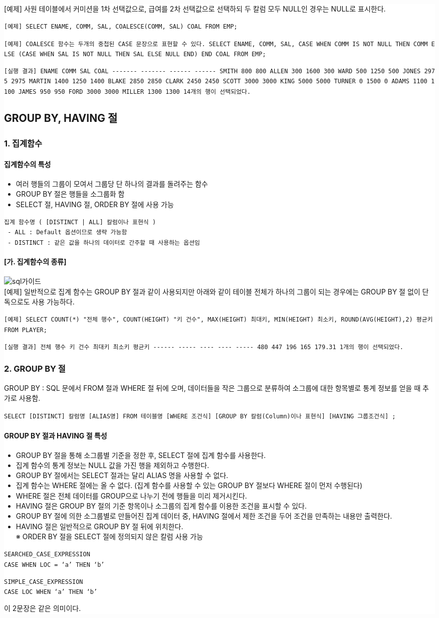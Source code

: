 [예제] 사원 테이블에서 커미션을 1차 선택값으로, 급여를 2차 선택값으로 선택하되 두 칼럼 모두 NULL인 경우는 NULL로 표시한다.
```
[예제] SELECT ENAME, COMM, SAL, COALESCE(COMM, SAL) COAL FROM EMP;
```
```
[예제] COALESCE 함수는 두개의 중첩된 CASE 문장으로 표현할 수 있다. SELECT ENAME, COMM, SAL, CASE WHEN COMM IS NOT NULL THEN COMM ELSE (CASE WHEN SAL IS NOT NULL THEN SAL ELSE NULL END) END COAL FROM EMP;
```
```
[실행 결과] ENAME COMM SAL COAL ------- ------- ------ ------ SMITH 800 800 ALLEN 300 1600 300 WARD 500 1250 500 JONES 2975 2975 MARTIN 1400 1250 1400 BLAKE 2850 2850 CLARK 2450 2450 SCOTT 3000 3000 KING 5000 5000 TURNER 0 1500 0 ADAMS 1100 1100 JAMES 950 950 FORD 3000 3000 MILLER 1300 1300 14개의 행이 선택되었다.
```
## GROUP BY, HAVING 절 
### 1. 집계함수
#### 집계함수의 특성 
- 여러 행들의 그룹이 모여서 그룹당 단 하나의 결과를 돌려주는 함수
- GROUP BY 절은 행들을 소그룹화 함
- SELECT 절, HAVING 절, ORDER BY 절에 사용 가능
```
집계 함수명 ( [DISTINCT | ALL] 칼럼이나 표현식 )
 - ALL : Default 옵션이므로 생략 가능함 
 - DISTINCT : 같은 값을 하나의 데이터로 간주할 때 사용하는 옵션임
```
#### [가. 집계함수의 종류]
![sql가이드](http://www.dbguide.net/publishing/img/knowledge/SQL_193.jpg)  
[예제] 일반적으로 집계 함수는 GROUP BY 절과 같이 사용되지만 아래와 같이 테이블 전체가 하나의 그룹이 되는 경우에는 GROUP BY 절 없이 단독으로도 사용 가능하다.
```
[예제] SELECT COUNT(*) "전체 행수", COUNT(HEIGHT) "키 건수", MAX(HEIGHT) 최대키, MIN(HEIGHT) 최소키, ROUND(AVG(HEIGHT),2) 평균키 FROM PLAYER;
```
```
[실행 결과] 전체 행수 키 건수 최대키 최소키 평균키 ------ ----- ---- ---- ----- 480 447 196 165 179.31 1개의 행이 선택되었다.
```
### 2. GROUP BY 절 
GROUP BY : SQL 문에서 FROM 절과 WHERE 절 뒤에 오며, 데이터들을 작은 그룹으로 분류하여 소그룹에 대한 항목별로 통계 정보를 얻을 때 추가로 사용함.
```
SELECT [DISTINCT] 칼럼명 [ALIAS명] FROM 테이블명 [WHERE 조건식] [GROUP BY 칼럼(Column)이나 표현식] [HAVING 그룹조건식] ;
```
#### GROUP BY 절과 HAVING 절 특성 
- GROUP BY 절을 통해 소그룹별 기준을 정한 후, SELECT 절에 집계 함수를 사용한다. 
- 집계 함수의 통계 정보는 NULL 값을 가진 행을 제외하고 수행한다. 
- GROUP BY 절에서는 SELECT 절과는 달리 ALIAS 명을 사용할 수 없다. 
- 집계 함수는 WHERE 절에는 올 수 없다. (집계 함수를 사용할 수 있는 GROUP BY 절보다 WHERE 절이 먼저 수행된다) 
- WHERE 절은 전체 데이터를 GROUP으로 나누기 전에 행들을 미리 제거시킨다. 
- HAVING 절은 GROUP BY 절의 기준 항목이나 소그룹의 집계 함수를 이용한 조건을 표시할 수 있다. 
- GROUP BY 절에 의한 소그룹별로 만들어진 집계 데이터 중, HAVING 절에서 제한 조건을 두어 조건을 만족하는 내용만 출력한다. 
- HAVING 절은 일반적으로 GROUP BY 절 뒤에 위치한다.  
※ ORDER BY 절을 SELECT 절에 정의되지 않은 칼럼 사용 가능
```
SEARCHED_CASE_EXPRESSION
CASE WHEN LOC = ‘a’ THEN ‘b’
```
```
SIMPLE_CASE_EXPRESSION
CASE LOC WHEN ‘a’ THEN ‘b’
```
이 2문장은 같은 의미이다.
